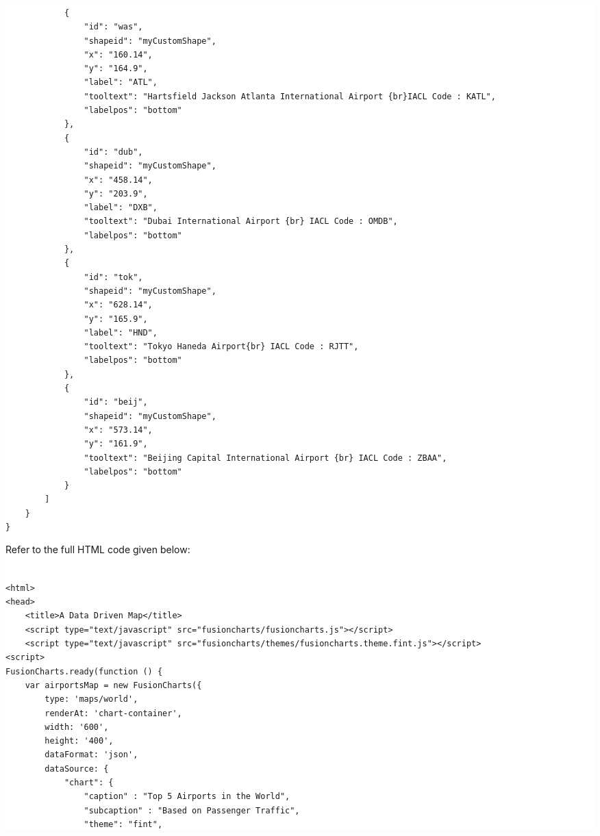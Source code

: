 ```
            {
                "id": "was",
                "shapeid": "myCustomShape",
                "x": "160.14",
                "y": "164.9",
                "label": "ATL",
                "tooltext": "Hartsfield Jackson Atlanta International Airport {br}IACL Code : KATL",
                "labelpos": "bottom"
            },
            {
                "id": "dub",
                "shapeid": "myCustomShape",
                "x": "458.14",
                "y": "203.9",
                "label": "DXB",
                "tooltext": "Dubai International Airport {br} IACL Code : OMDB",
                "labelpos": "bottom"
            },
            {
                "id": "tok",
                "shapeid": "myCustomShape",
                "x": "628.14",
                "y": "165.9",
                "label": "HND",
                "tooltext": "Tokyo Haneda Airport{br} IACL Code : RJTT",
                "labelpos": "bottom"
            },
            {
                "id": "beij",
                "shapeid": "myCustomShape",
                "x": "573.14",
                "y": "161.9",
                "tooltext": "Beijing Capital International Airport {br} IACL Code : ZBAA",
                "labelpos": "bottom"
            }
        ]
    }
}

```

Refer to the full HTML code given below:

```

<html>
<head>
    <title>A Data Driven Map</title>
    <script type="text/javascript" src="fusioncharts/fusioncharts.js"></script>
    <script type="text/javascript" src="fusioncharts/themes/fusioncharts.theme.fint.js"></script>
<script>
FusionCharts.ready(function () {
    var airportsMap = new FusionCharts({
        type: 'maps/world',
        renderAt: 'chart-container',
        width: '600',
        height: '400',
        dataFormat: 'json',
        dataSource: {
            "chart": {
                "caption" : "Top 5 Airports in the World",
                "subcaption" : "Based on Passenger Traffic",
                "theme": "fint",
```